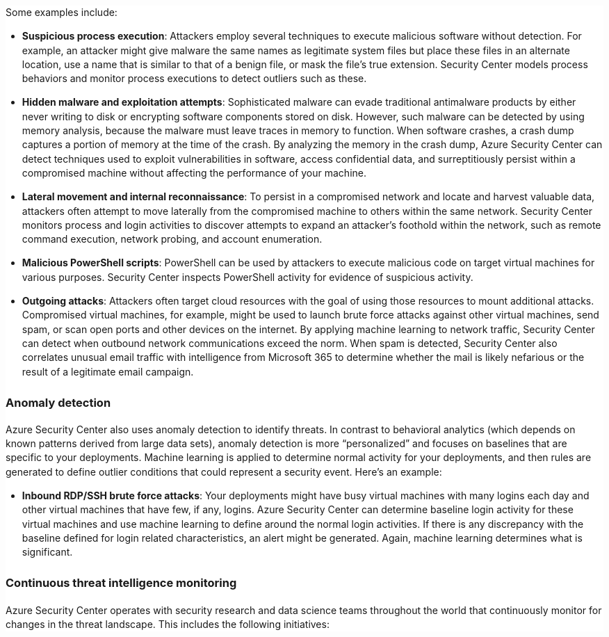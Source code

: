 Some examples include:
-	**Suspicious process execution**: Attackers employ several techniques to execute malicious software without detection. For example, an attacker might give malware the same names as legitimate system files but place these files in an alternate location, use a name that is similar to that of a benign file, or mask the file’s true extension. Security Center models process behaviors and monitor process executions to detect outliers such as these.

-	**Hidden malware and exploitation attempts**: Sophisticated malware can evade traditional antimalware products by either never writing to disk or encrypting software components stored on disk. However, such malware can be detected by using memory analysis, because the malware must leave traces in memory to function. When software crashes, a crash dump captures a portion of memory at the time of the crash. By analyzing the memory in the crash dump, Azure Security Center can detect techniques used to exploit vulnerabilities in software, access confidential data, and surreptitiously persist within a compromised machine without affecting the performance of your machine.

-	**Lateral movement and internal reconnaissance**: To persist in a compromised network and locate and harvest valuable data, attackers often attempt to move laterally from the compromised machine to others within the same network. Security Center monitors process and login activities to discover attempts to expand an attacker’s foothold within the network, such as remote command execution, network probing, and account enumeration.

-	**Malicious PowerShell scripts**: PowerShell can be used by attackers to execute malicious code on target virtual machines for various purposes. Security Center inspects PowerShell activity for evidence of suspicious activity.

-	**Outgoing attacks**: Attackers often target cloud resources with the goal of using those resources to mount additional attacks. Compromised virtual machines, for example, might be used to launch brute force attacks against other virtual machines, send spam, or scan open ports and other devices on the internet. By applying machine learning to network traffic, Security Center can detect when outbound network communications exceed the norm. When spam is detected, Security Center also correlates unusual email traffic with intelligence from Microsoft 365 to determine whether the mail is likely nefarious or the result of a legitimate email campaign.

### Anomaly detection

Azure Security Center also uses anomaly detection to identify threats. In contrast to behavioral analytics (which depends on known patterns derived from large data sets), anomaly detection is more “personalized” and focuses on baselines that are specific to your deployments. Machine learning is applied to determine normal activity for your deployments, and then rules are generated to define outlier conditions that could represent a security event. Here’s an example:

-	**Inbound RDP/SSH brute force attacks**: Your deployments might have busy virtual machines with many logins each day and other virtual machines that have few, if any, logins. Azure Security Center can determine baseline login activity for these virtual machines and use machine learning to define around the normal login activities. If there is any discrepancy with the baseline defined for login related characteristics, an alert might be generated. Again, machine learning determines what is significant.

### Continuous threat intelligence monitoring

Azure Security Center operates with security research and data science teams throughout the world that continuously monitor for changes in the threat landscape. This includes the following initiatives:
